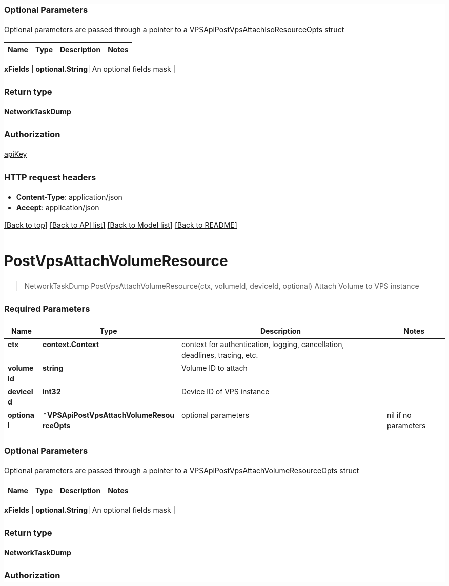 ### Optional Parameters
Optional parameters are passed through a pointer to a VPSApiPostVpsAttachIsoResourceOpts struct

Name | Type | Description  | Notes
------------- | ------------- | ------------- | -------------


 **xFields** | **optional.String**| An optional fields mask | 

### Return type

[**NetworkTaskDump**](NetworkTask-dump.md)

### Authorization

[apiKey](../README.md#apiKey)

### HTTP request headers

 - **Content-Type**: application/json
 - **Accept**: application/json

[[Back to top]](#) [[Back to API list]](../README.md#documentation-for-api-endpoints) [[Back to Model list]](../README.md#documentation-for-models) [[Back to README]](../README.md)

# **PostVpsAttachVolumeResource**
> NetworkTaskDump PostVpsAttachVolumeResource(ctx, volumeId, deviceId, optional)
Attach Volume to VPS instance

### Required Parameters

Name | Type | Description  | Notes
------------- | ------------- | ------------- | -------------
 **ctx** | **context.Context** | context for authentication, logging, cancellation, deadlines, tracing, etc.
  **volumeId** | **string**| Volume ID to attach | 
  **deviceId** | **int32**| Device ID of VPS instance | 
 **optional** | ***VPSApiPostVpsAttachVolumeResourceOpts** | optional parameters | nil if no parameters

### Optional Parameters
Optional parameters are passed through a pointer to a VPSApiPostVpsAttachVolumeResourceOpts struct

Name | Type | Description  | Notes
------------- | ------------- | ------------- | -------------


 **xFields** | **optional.String**| An optional fields mask | 

### Return type

[**NetworkTaskDump**](NetworkTask-dump.md)

### Authorization
